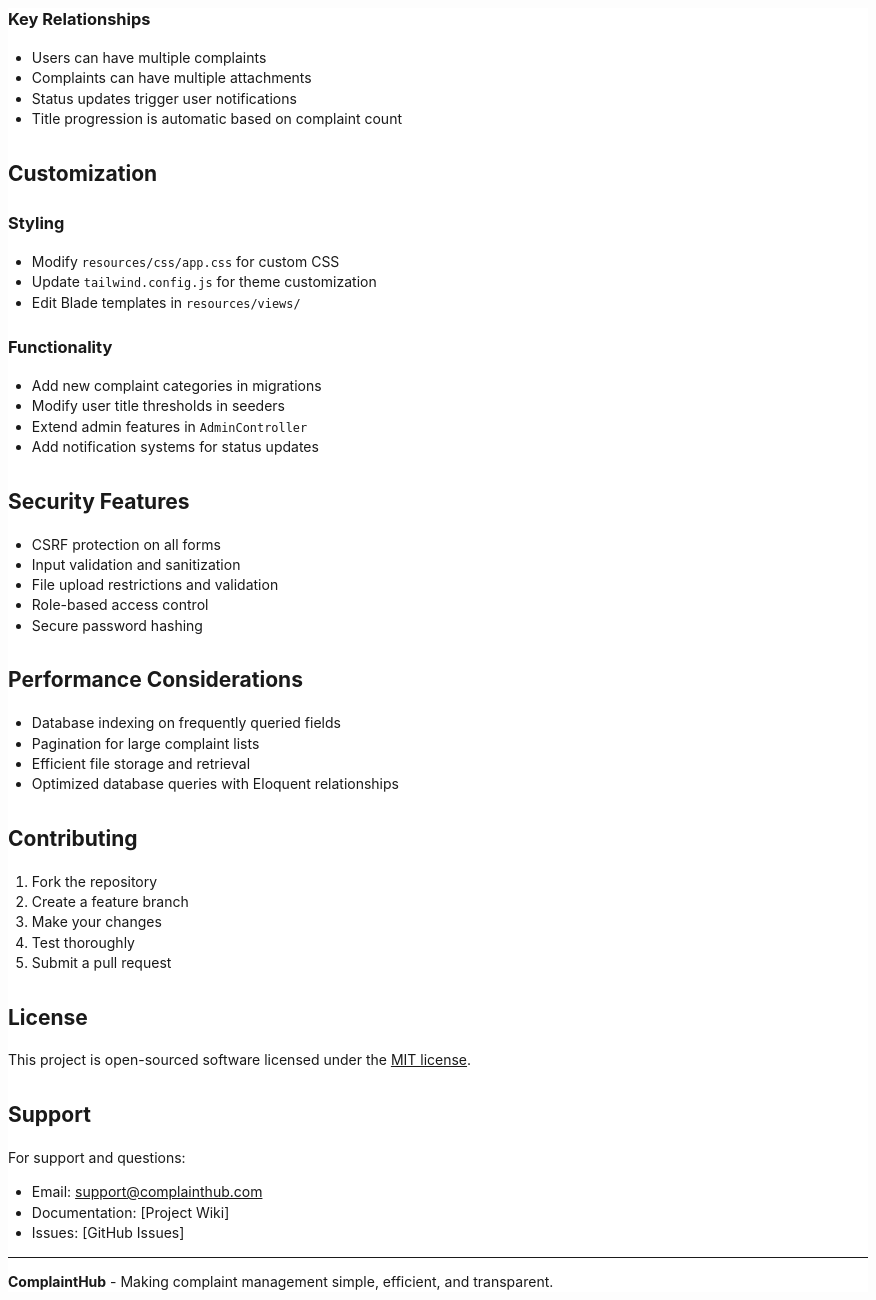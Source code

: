 ### Key Relationships
- Users can have multiple complaints
- Complaints can have multiple attachments
- Status updates trigger user notifications
- Title progression is automatic based on complaint count

## Customization

### Styling
- Modify `resources/css/app.css` for custom CSS
- Update `tailwind.config.js` for theme customization
- Edit Blade templates in `resources/views/`

### Functionality
- Add new complaint categories in migrations
- Modify user title thresholds in seeders
- Extend admin features in `AdminController`
- Add notification systems for status updates

## Security Features

- CSRF protection on all forms
- Input validation and sanitization
- File upload restrictions and validation
- Role-based access control
- Secure password hashing

## Performance Considerations

- Database indexing on frequently queried fields
- Pagination for large complaint lists
- Efficient file storage and retrieval
- Optimized database queries with Eloquent relationships

## Contributing

1. Fork the repository
2. Create a feature branch
3. Make your changes
4. Test thoroughly
5. Submit a pull request

## License

This project is open-sourced software licensed under the [MIT license](https://opensource.org/licenses/MIT).

## Support

For support and questions:
- Email: support@complainthub.com
- Documentation: [Project Wiki]
- Issues: [GitHub Issues]

---

**ComplaintHub** - Making complaint management simple, efficient, and transparent.
